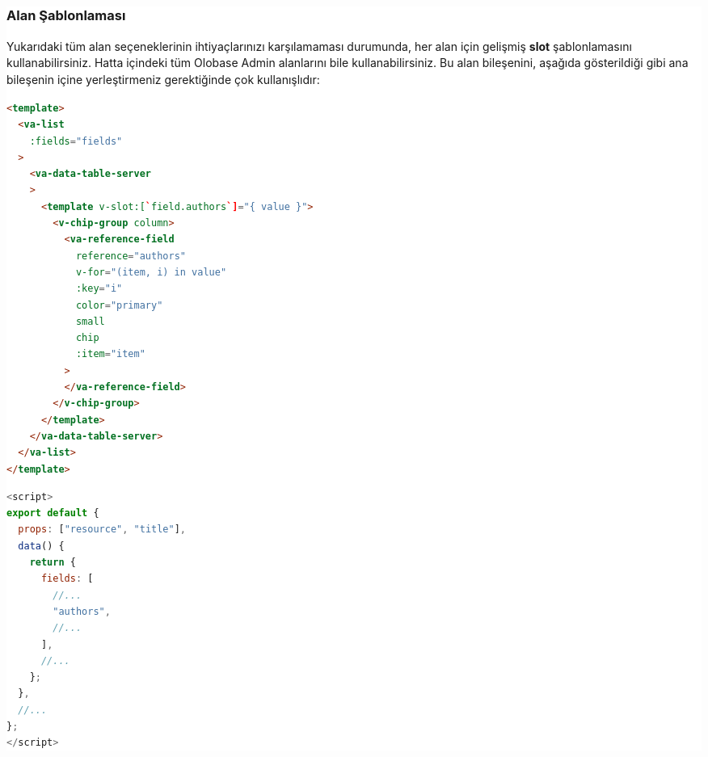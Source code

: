 ### Alan Şablonlaması

Yukarıdaki tüm alan seçeneklerinin ihtiyaçlarınızı karşılamaması durumunda, her alan için gelişmiş <b>slot</b> şablonlamasını kullanabilirsiniz. Hatta içindeki tüm Olobase Admin alanlarını bile kullanabilirsiniz. Bu alan bileşenini, aşağıda gösterildiği gibi ana bileşenin içine yerleştirmeniz gerektiğinde çok kullanışlıdır:

<tab>
<title>Template|Script</title>
<content>

```html
<template>
  <va-list
    :fields="fields"
  >
    <va-data-table-server
    >
      <template v-slot:[`field.authors`]="{ value }">
        <v-chip-group column>
          <va-reference-field
            reference="authors"
            v-for="(item, i) in value"
            :key="i"
            color="primary"
            small
            chip
            :item="item"
          >
          </va-reference-field>
        </v-chip-group>
      </template>
    </va-data-table-server>
  </va-list>
</template>
```
<tcol>

```js
<script>
export default {
  props: ["resource", "title"],
  data() {
    return {
      fields: [
        //...
        "authors",
        //...
      ],
      //...
    };
  },
  //...
};
</script>
```
